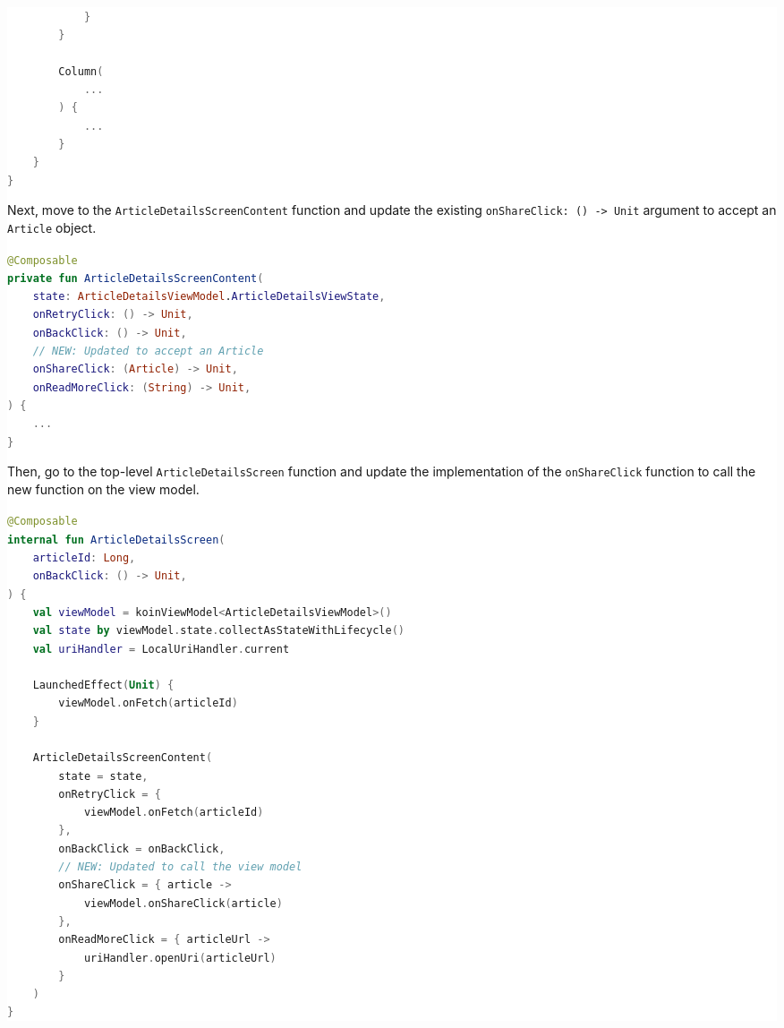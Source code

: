 ```kotlin
            }  
        }  
  
        Column(  
            ...  
        ) {  
            ...  
        }  
    }  
}
```

Next, move to the  `ArticleDetailsScreenContent`  function and update the existing  `onShareClick: () -> Unit`  argument to accept an  `Article`  object.

```kotlin
@Composable  
private fun ArticleDetailsScreenContent(  
    state: ArticleDetailsViewModel.ArticleDetailsViewState,  
    onRetryClick: () -> Unit,  
    onBackClick: () -> Unit,  
    // NEW: Updated to accept an Article  
    onShareClick: (Article) -> Unit,  
    onReadMoreClick: (String) -> Unit,  
) {  
    ...  
}
```

Then, go to the top-level  `ArticleDetailsScreen`  function and update the implementation of the  `onShareClick`  function to call the new function on the view model.

```kotlin
@Composable  
internal fun ArticleDetailsScreen(  
    articleId: Long,  
    onBackClick: () -> Unit,  
) {  
    val viewModel = koinViewModel<ArticleDetailsViewModel>()  
    val state by viewModel.state.collectAsStateWithLifecycle()  
    val uriHandler = LocalUriHandler.current  
  
    LaunchedEffect(Unit) {  
        viewModel.onFetch(articleId)  
    }  
  
    ArticleDetailsScreenContent(  
        state = state,  
        onRetryClick = {  
            viewModel.onFetch(articleId)  
        },  
        onBackClick = onBackClick,  
        // NEW: Updated to call the view model  
        onShareClick = { article ->  
            viewModel.onShareClick(article)  
        },  
        onReadMoreClick = { articleUrl ->  
            uriHandler.openUri(articleUrl)  
        }  
    )  
}
```
